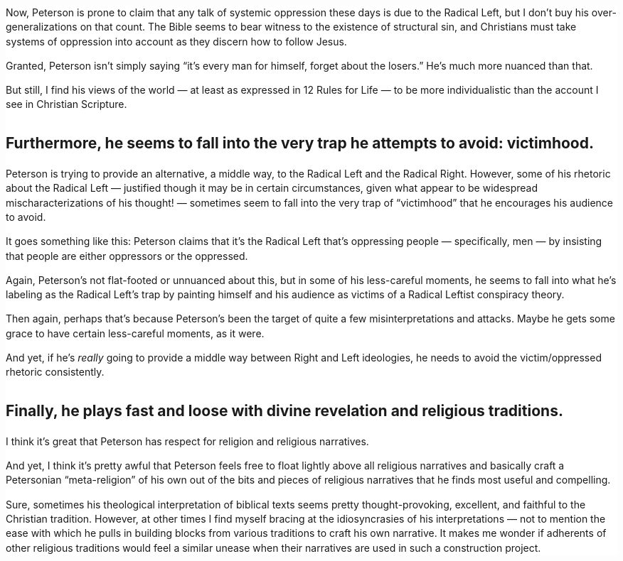 Now, Peterson is prone to claim that any talk of systemic oppression these days is due to the Radical Left, but I don&#8217;t buy his over-generalizations on that count. The Bible seems to bear witness to the existence of structural sin, and Christians must take systems of oppression into account as they discern how to follow Jesus.

Granted, Peterson isn&#8217;t simply saying &#8220;it&#8217;s every man for himself, forget about the losers.&#8221; He&#8217;s much more nuanced than that.

But still, I find his views of the world &#8212; at least as expressed in 12 Rules for Life &#8212; to be more individualistic than the account I see in Christian Scripture.

## <span class="ez-toc-section" id="Furthermore_he_seems_to_fall_into_the_very_trap_he_attempts_to_avoid_victimhood"></span>Furthermore, he seems to fall into the very trap he attempts to avoid: victimhood.<span class="ez-toc-section-end"></span>

Peterson is trying to provide an alternative, a middle way, to the Radical Left and the Radical Right. However, some of his rhetoric about the Radical Left &#8212; justified though it may be in certain circumstances, given what appear to be widespread mischaracterizations of his thought! &#8212; sometimes seem to fall into the very trap of &#8220;victimhood&#8221; that he encourages his audience to avoid.

It goes something like this: Peterson claims that it&#8217;s the Radical Left that&#8217;s oppressing people &#8212; specifically, men &#8212; by insisting that people are either oppressors or the oppressed.

Again, Peterson&#8217;s not flat-footed or unnuanced about this, but in some of his less-careful moments, he seems to fall into what he&#8217;s labeling as the Radical Left&#8217;s trap by painting himself and his audience as victims of a Radical Leftist conspiracy theory.

Then again, perhaps that&#8217;s because Peterson&#8217;s been the target of quite a few misinterpretations and attacks. Maybe he gets some grace to have certain less-careful moments, as it were.

And yet, if he&#8217;s _really_ going to provide a middle way between Right and Left ideologies, he needs to avoid the victim/oppressed rhetoric consistently.

## <span class="ez-toc-section" id="Finally_he_plays_fast_and_loose_with_divine_revelation_and_religious_traditions"></span>Finally, he plays fast and loose with divine revelation and religious traditions.<span class="ez-toc-section-end"></span>

I think it&#8217;s great that Peterson has respect for religion and religious narratives.

And yet, I think it&#8217;s pretty awful that Peterson feels free to float lightly above all religious narratives and basically craft a Petersonian &#8220;meta-religion&#8221; of his own out of the bits and pieces of religious narratives that he finds most useful and compelling.

Sure, sometimes his theological interpretation of biblical texts seems pretty thought-provoking, excellent, and faithful to the Christian tradition. However, at other times I find myself bracing at the idiosyncrasies of his interpretations &#8212; not to mention the ease with which he pulls in building blocks from various traditions to craft his own narrative. It makes me wonder if adherents of other religious traditions would feel a similar unease when their narratives are used in such a construction project.
